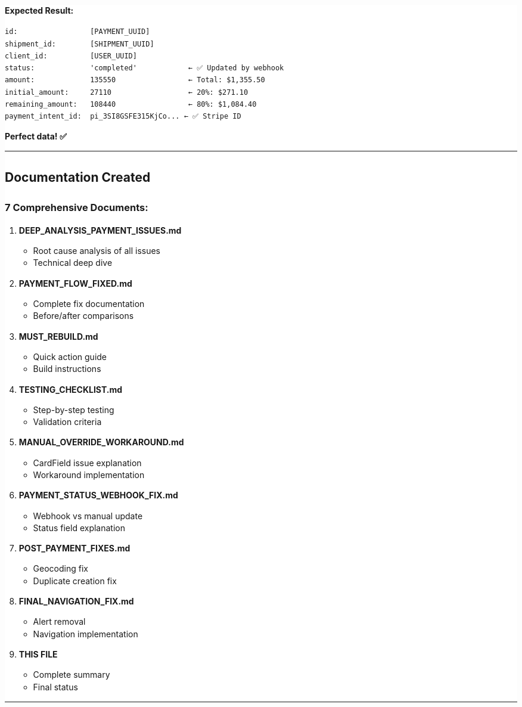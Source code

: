 **Expected Result:**
```
id:                 [PAYMENT_UUID]
shipment_id:        [SHIPMENT_UUID]
client_id:          [USER_UUID]
status:             'completed'            ← ✅ Updated by webhook
amount:             135550                 ← Total: $1,355.50
initial_amount:     27110                  ← 20%: $271.10
remaining_amount:   108440                 ← 80%: $1,084.40
payment_intent_id:  pi_3SI8GSFE315KjCo... ← ✅ Stripe ID
```

**Perfect data! ✅**

---

## Documentation Created

### 7 Comprehensive Documents:

1. **DEEP_ANALYSIS_PAYMENT_ISSUES.md**
   - Root cause analysis of all issues
   - Technical deep dive

2. **PAYMENT_FLOW_FIXED.md**
   - Complete fix documentation
   - Before/after comparisons

3. **MUST_REBUILD.md**
   - Quick action guide
   - Build instructions

4. **TESTING_CHECKLIST.md**
   - Step-by-step testing
   - Validation criteria

5. **MANUAL_OVERRIDE_WORKAROUND.md**
   - CardField issue explanation
   - Workaround implementation

6. **PAYMENT_STATUS_WEBHOOK_FIX.md**
   - Webhook vs manual update
   - Status field explanation

7. **POST_PAYMENT_FIXES.md**
   - Geocoding fix
   - Duplicate creation fix

8. **FINAL_NAVIGATION_FIX.md**
   - Alert removal
   - Navigation implementation

9. **THIS FILE**
   - Complete summary
   - Final status

---